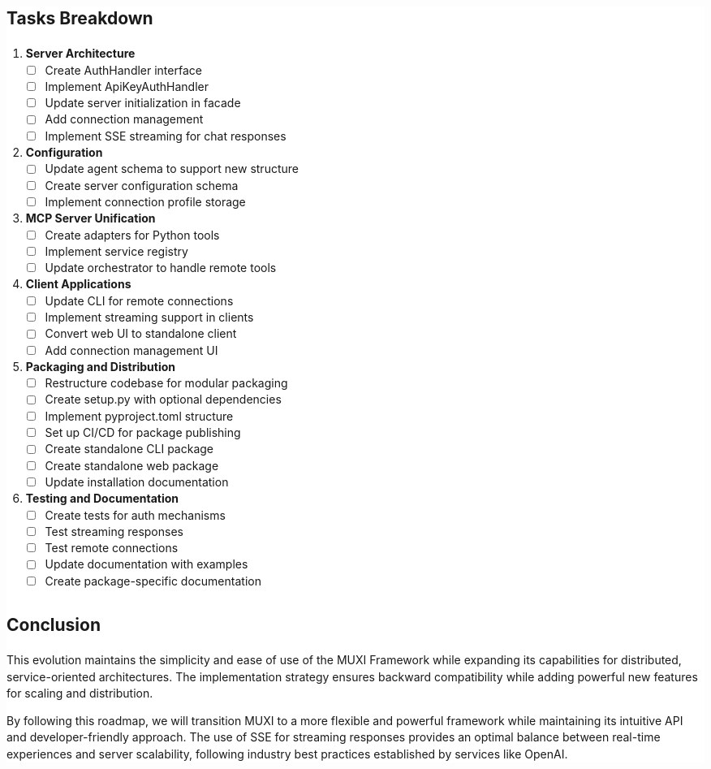 ## Tasks Breakdown

1. **Server Architecture**
   - [ ] Create AuthHandler interface
   - [ ] Implement ApiKeyAuthHandler
   - [ ] Update server initialization in facade
   - [ ] Add connection management
   - [ ] Implement SSE streaming for chat responses

2. **Configuration**
   - [ ] Update agent schema to support new structure
   - [ ] Create server configuration schema
   - [ ] Implement connection profile storage

3. **MCP Server Unification**
   - [ ] Create adapters for Python tools
   - [ ] Implement service registry
   - [ ] Update orchestrator to handle remote tools

4. **Client Applications**
   - [ ] Update CLI for remote connections
   - [ ] Implement streaming support in clients
   - [ ] Convert web UI to standalone client
   - [ ] Add connection management UI

5. **Packaging and Distribution**
   - [ ] Restructure codebase for modular packaging
   - [ ] Create setup.py with optional dependencies
   - [ ] Implement pyproject.toml structure
   - [ ] Set up CI/CD for package publishing
   - [ ] Create standalone CLI package
   - [ ] Create standalone web package
   - [ ] Update installation documentation

6. **Testing and Documentation**
   - [ ] Create tests for auth mechanisms
   - [ ] Test streaming responses
   - [ ] Test remote connections
   - [ ] Update documentation with examples
   - [ ] Create package-specific documentation

## Conclusion

This evolution maintains the simplicity and ease of use of the MUXI Framework while expanding its capabilities for distributed, service-oriented architectures. The implementation strategy ensures backward compatibility while adding powerful new features for scaling and distribution.

By following this roadmap, we will transition MUXI to a more flexible and powerful framework while maintaining its intuitive API and developer-friendly approach. The use of SSE for streaming responses provides an optimal balance between real-time experiences and server scalability, following industry best practices established by services like OpenAI.
